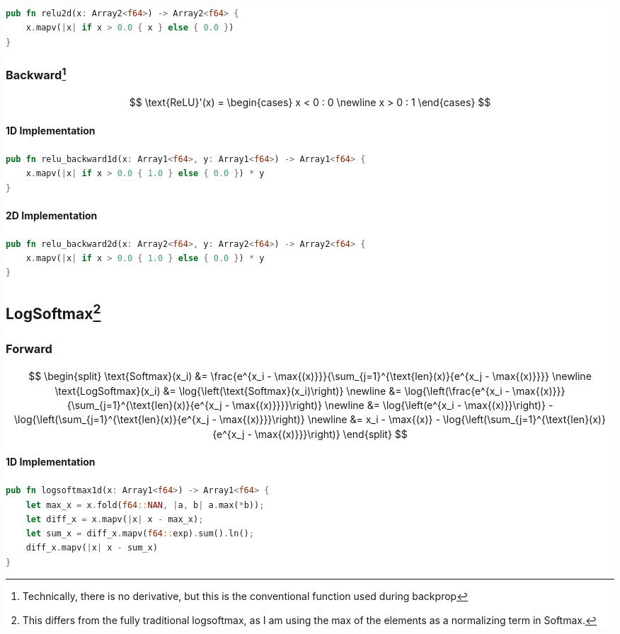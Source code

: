 ```rs
pub fn relu2d(x: Array2<f64>) -> Array2<f64> {
    x.mapv(|x| if x > 0.0 { x } else { 0.0 })
}
```

### Backward[^reluback]

$$
\text{ReLU}'(x) = 
\begin{cases}
x < 0 : 0 \newline 
x > 0 : 1 
\end{cases}
$$

#### 1D Implementation

```rs
pub fn relu_backward1d(x: Array1<f64>, y: Array1<f64>) -> Array1<f64> {
    x.mapv(|x| if x > 0.0 { 1.0 } else { 0.0 }) * y
}
```

#### 2D Implementation

```rs
pub fn relu_backward2d(x: Array2<f64>, y: Array2<f64>) -> Array2<f64> {
    x.mapv(|x| if x > 0.0 { 1.0 } else { 0.0 }) * y
}
```


## LogSoftmax[^maxterm]


### Forward

$$
\begin{split}
\text{Softmax}(x_i) &= \frac{e^{x_i - \max{(x)}}}{\sum_{j=1}^{\text{len}(x)}{e^{x_j - \max{(x)}}}} \newline
\text{LogSoftmax}(x_i) &= \log{\left(\text{Softmax}(x_i)\right)} \newline
&= \log{\left(\frac{e^{x_i - \max{(x)}}}{\sum_{j=1}^{\text{len}(x)}{e^{x_j - \max{(x)}}}}\right)} \newline
&= \log{\left(e^{x_i - \max{(x)}}\right)} - \log{\left(\sum_{j=1}^{\text{len}(x)}{e^{x_j - \max{(x)}}}\right)} \newline
&= x_i - \max{(x)} - \log{\left(\sum_{j=1}^{\text{len}(x)}{e^{x_j - \max{(x)}}}\right)}
\end{split}
$$

#### 1D Implementation

```rs
pub fn logsoftmax1d(x: Array1<f64>) -> Array1<f64> {
    let max_x = x.fold(f64::NAN, |a, b| a.max(*b));
    let diff_x = x.mapv(|x| x - max_x);
    let sum_x = diff_x.mapv(f64::exp).sum().ln();
    diff_x.mapv(|x| x - sum_x)
}
```


[^structure]: Looking back, I did not get the performance I wanted - around 90% accurate. This is mostly because when I was deciding on the model I decided on an arch that worked well with float inputs instead of binary inputs. However, I switched to binary inputs when creating the final project (as it was much more intuitive on the frontend).
[^clone]: The idea is mostly to transfer ownership as much as possible. I also try to keep everything in `ndarray` to let it do it's magic
[^clean]: I did not do as good of a job as I wanted with this. Looking back I wish I had made the model more generalizable and structured it as a small neural net engine.
[^ndarray]: I do however use the [ndarray](https://docs.rs/ndarray/latest/ndarray/) crate
[^candle]: However, if I were to do it again, I would use [candle](https://github.com/huggingface/candle) as it is pretty light and possibly have better performance
[^rules]: These are not all official rules, but concepts that I use next.
[^numfunc]: I also only have 2 layers
[^reluback]: Technically, there is no derivative, but this is the conventional function used during backprop
[^maxterm]: This differs from the fully traditional logsoftmax, as I am using the max of the elements as a normalizing term in Softmax.
[^yann]: [Yann LeCun assigning it as an exercise](https://youtu.be/d9vdh3b787Y?t=4143)
[^sumrule]: To expand on this further. Because you are taking the partial derivative against the `ith` term, all other non`ith` terms are `0`
[^2defficient]: I think there is some efficiency lost here, specifically on how I aggregate the terms at the end of the function
[^layerperf]: This was surprisingly very accurate with the full float values of the inputs - around 98% accurate
[^trainperf]: Specifically around memory management and resuing previous computations. Training can get much more efficent than my implementation however.